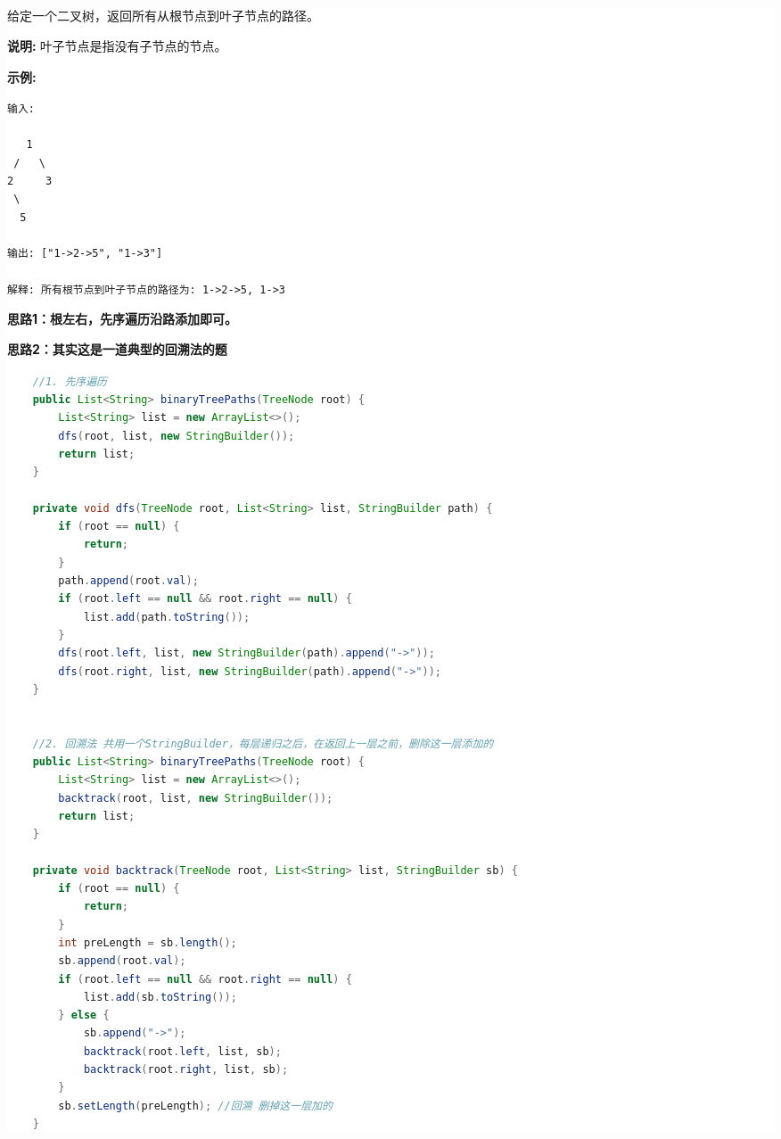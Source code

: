 给定一个二叉树，返回所有从根节点到叶子节点的路径。

**说明:** 叶子节点是指没有子节点的节点。

**示例:**

```
输入:

   1
 /   \
2     3
 \
  5

输出: ["1->2->5", "1->3"]

解释: 所有根节点到叶子节点的路径为: 1->2->5, 1->3
```

**思路1：根左右，先序遍历沿路添加即可。** 

**思路2：其实这是一道典型的回溯法的题**

```java
    //1. 先序遍历
	public List<String> binaryTreePaths(TreeNode root) {
        List<String> list = new ArrayList<>();
        dfs(root, list, new StringBuilder());
        return list;
    }

    private void dfs(TreeNode root, List<String> list, StringBuilder path) {
        if (root == null) {
            return;
        }
        path.append(root.val);
        if (root.left == null && root.right == null) {
            list.add(path.toString());
        }
        dfs(root.left, list, new StringBuilder(path).append("->"));
        dfs(root.right, list, new StringBuilder(path).append("->"));
    }


	//2. 回溯法 共用一个StringBuilder，每层递归之后，在返回上一层之前，删除这一层添加的
	public List<String> binaryTreePaths(TreeNode root) {
        List<String> list = new ArrayList<>();
        backtrack(root, list, new StringBuilder());
        return list;
    }

    private void backtrack(TreeNode root, List<String> list, StringBuilder sb) {
        if (root == null) {
            return;
        }
        int preLength = sb.length();
        sb.append(root.val);
        if (root.left == null && root.right == null) {
            list.add(sb.toString());
        } else {
            sb.append("->");
            backtrack(root.left, list, sb);
            backtrack(root.right, list, sb);
        }
        sb.setLength(preLength); //回溯 删掉这一层加的
    }
```